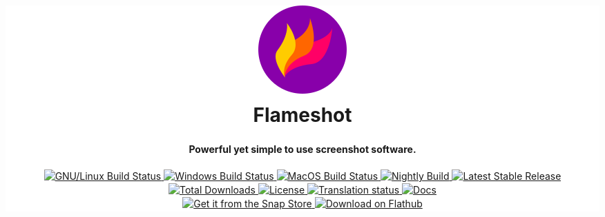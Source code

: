 <div align="center">
  <p>
    <h1>
      <a href="https://github.com/flameshot-org/flameshot">
        <img src="data/img/app/org.flameshot.Flameshot.svg" alt="Flameshot" />
      </a>
      <br />
      Flameshot
    </h1>
    <h4>Powerful yet simple to use screenshot software.</h4>
  </p>
  <p>
    <a href="https://github.com/flameshot-org/flameshot/actions?query=workflow%3APackaging%28Linux%29">
      <img src="https://img.shields.io/github/workflow/status/flameshot-org/flameshot/Packaging(Linux)?label=gnu%2Flinux" alt="GNU/Linux Build Status" />
    </a>
    <a href="https://github.com/flameshot-org/flameshot/actions?query=workflow%3APackaging%28Windows%29">
      <img src="https://img.shields.io/github/workflow/status/flameshot-org/flameshot/Packaging(Windows)?label=windows" alt="Windows Build Status" />
    </a>
    <a href="https://github.com/flameshot-org/flameshot/actions?query=workflow%3APackaging%28MacOS%29">
      <img src="https://img.shields.io/github/workflow/status/flameshot-org/flameshot/Packaging(MacOS)?label=macos" alt="MacOS Build Status" />
    </a>
    <a href="https://flameshot.org/docs/installation/development-build/">
      <img src="https://img.shields.io/badge/nightly%20builds-available-%23AA00FF" alt="Nightly Build" />
    </a>
    <a href="https://github.com/flameshot-org/flameshot/releases">
      <img src="https://img.shields.io/github/release/flameshot-org/flameshot.svg" alt="Latest Stable Release" />
    </a>
    <a href="https://github.com/flameshot-org/flameshot/releases">
      <img src="https://img.shields.io/github/downloads/flameshot-org/flameshot/total.svg" alt="Total Downloads" />
    </a>
    <a href="https://github.com/flameshot-org/flameshot/blob/master/LICENSE">
      <img src="https://img.shields.io/github/license/flameshot-org/flameshot.svg" alt="License" />
    </a>
  <a href="https://hosted.weblate.org/engage/flameshot/">
    <img src="https://hosted.weblate.org/widgets/flameshot/-/flameshot/svg-badge.svg" alt="Translation status" />
  </a>
  <a href="https://flameshot.org">
      <img src="https://img.shields.io/github/release/flameshot-org/flameshot.svg?label=docs" alt="Docs" />
    </a>
    <br>
    <a href="https://snapcraft.io/flameshot">
      <img alt="Get it from the Snap Store" src="https://snapcraft.io/static/images/badges/en/snap-store-black.svg" />
    </a>
    <a href="https://flathub.org/apps/details/org.flameshot.Flameshot">
      <img height="60" alt="Download on Flathub" src="https://flathub.org/assets/badges/flathub-badge-en.svg"/>
    </a>
  </p>
</div>
